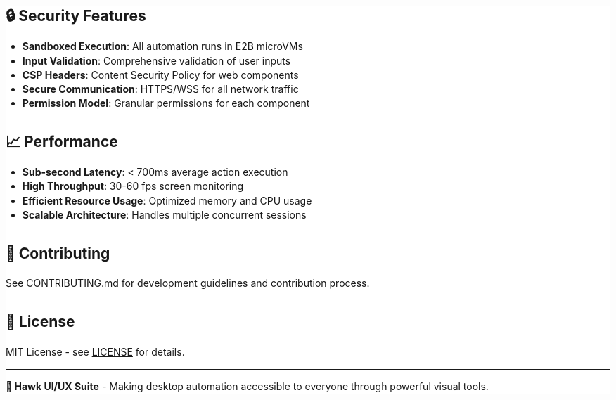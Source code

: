 ## 🔒 Security Features

- **Sandboxed Execution**: All automation runs in E2B microVMs
- **Input Validation**: Comprehensive validation of user inputs
- **CSP Headers**: Content Security Policy for web components
- **Secure Communication**: HTTPS/WSS for all network traffic
- **Permission Model**: Granular permissions for each component

## 📈 Performance

- **Sub-second Latency**: < 700ms average action execution
- **High Throughput**: 30-60 fps screen monitoring
- **Efficient Resource Usage**: Optimized memory and CPU usage
- **Scalable Architecture**: Handles multiple concurrent sessions

## 🤝 Contributing

See [CONTRIBUTING.md](CONTRIBUTING.md) for development guidelines and contribution process.

## 📄 License

MIT License - see [LICENSE](LICENSE) for details.

---

**🦅 Hawk UI/UX Suite** - Making desktop automation accessible to everyone through powerful visual tools.